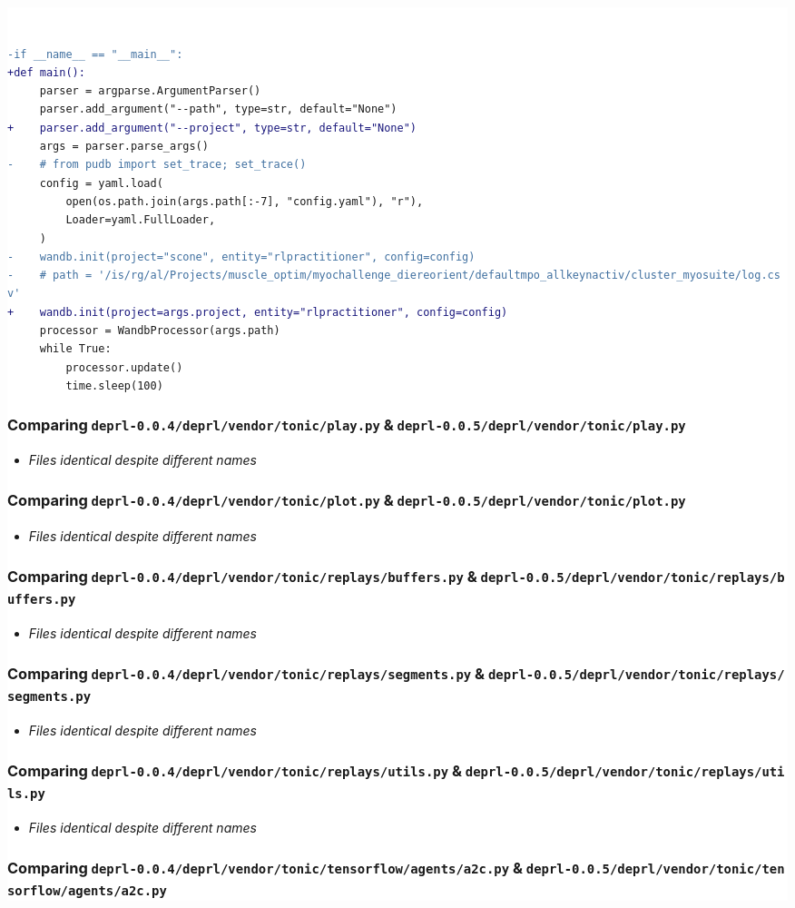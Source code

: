 ```diff
 
 
-if __name__ == "__main__":
+def main():
     parser = argparse.ArgumentParser()
     parser.add_argument("--path", type=str, default="None")
+    parser.add_argument("--project", type=str, default="None")
     args = parser.parse_args()
-    # from pudb import set_trace; set_trace()
     config = yaml.load(
         open(os.path.join(args.path[:-7], "config.yaml"), "r"),
         Loader=yaml.FullLoader,
     )
-    wandb.init(project="scone", entity="rlpractitioner", config=config)
-    # path = '/is/rg/al/Projects/muscle_optim/myochallenge_diereorient/defaultmpo_allkeynactiv/cluster_myosuite/log.csv'
+    wandb.init(project=args.project, entity="rlpractitioner", config=config)
     processor = WandbProcessor(args.path)
     while True:
         processor.update()
         time.sleep(100)
```

### Comparing `deprl-0.0.4/deprl/vendor/tonic/play.py` & `deprl-0.0.5/deprl/vendor/tonic/play.py`

 * *Files identical despite different names*

### Comparing `deprl-0.0.4/deprl/vendor/tonic/plot.py` & `deprl-0.0.5/deprl/vendor/tonic/plot.py`

 * *Files identical despite different names*

### Comparing `deprl-0.0.4/deprl/vendor/tonic/replays/buffers.py` & `deprl-0.0.5/deprl/vendor/tonic/replays/buffers.py`

 * *Files identical despite different names*

### Comparing `deprl-0.0.4/deprl/vendor/tonic/replays/segments.py` & `deprl-0.0.5/deprl/vendor/tonic/replays/segments.py`

 * *Files identical despite different names*

### Comparing `deprl-0.0.4/deprl/vendor/tonic/replays/utils.py` & `deprl-0.0.5/deprl/vendor/tonic/replays/utils.py`

 * *Files identical despite different names*

### Comparing `deprl-0.0.4/deprl/vendor/tonic/tensorflow/agents/a2c.py` & `deprl-0.0.5/deprl/vendor/tonic/tensorflow/agents/a2c.py`
